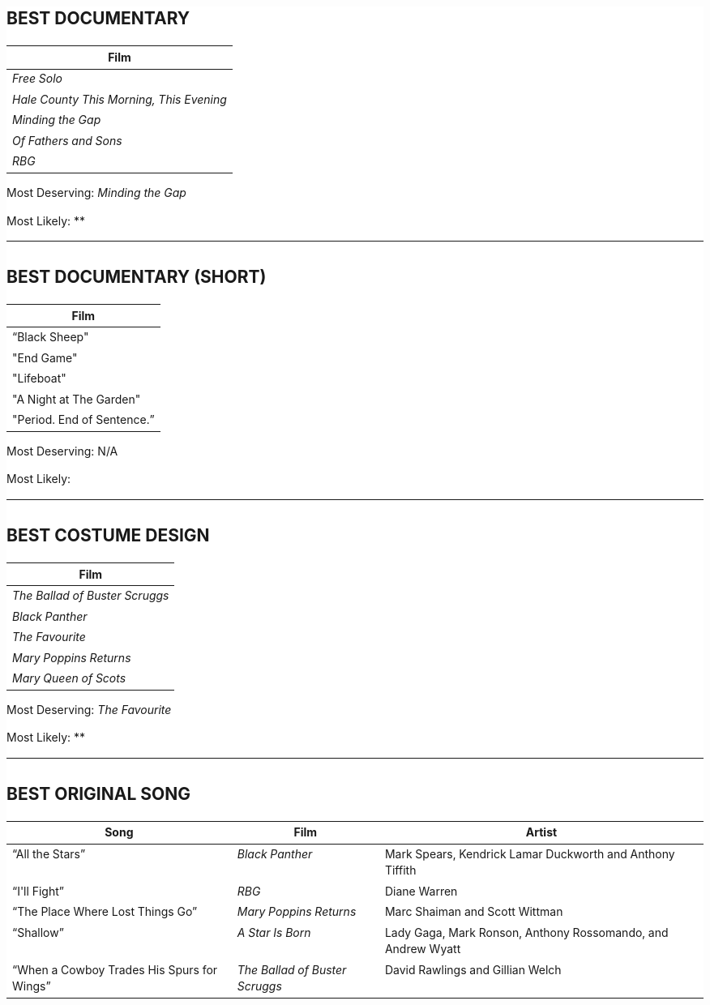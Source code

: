 
## BEST DOCUMENTARY

Film |
-----|
*Free Solo*|
*Hale County This Morning, This Evening*|
*Minding the Gap*|
*Of Fathers and Sons*|
*RBG*|

Most Deserving: *Minding the Gap*

Most Likely: **

---

## BEST DOCUMENTARY (SHORT)

Film |
-----|
“Black Sheep"|
"End Game"|
"Lifeboat"|
"A Night at The Garden"|
"Period. End of Sentence.”|

Most Deserving: N/A

Most Likely: 

---

## BEST COSTUME DESIGN

Film |
-----|
*The Ballad of Buster Scruggs*|
*Black Panther*|
*The Favourite*|
*Mary Poppins Returns*|
*Mary Queen of Scots*|

Most Deserving: *The Favourite*

Most Likely: **

---

## BEST ORIGINAL SONG

Song                                       | Film                   | Artist
-------------------------------------------|------------------------|-------------------
“All the Stars”                            | *Black Panther*        | Mark Spears, Kendrick Lamar Duckworth and Anthony Tiffith
“I'll Fight”                               | *RBG*                  | Diane Warren
“The Place Where Lost Things Go”           | *Mary Poppins Returns* | Marc Shaiman and Scott Wittman
“Shallow”                                  | *A Star Is Born*       | Lady Gaga, Mark Ronson, Anthony Rossomando, and Andrew Wyatt
“When a Cowboy Trades His Spurs for Wings” | *The Ballad of Buster Scruggs* | David Rawlings and Gillian Welch
